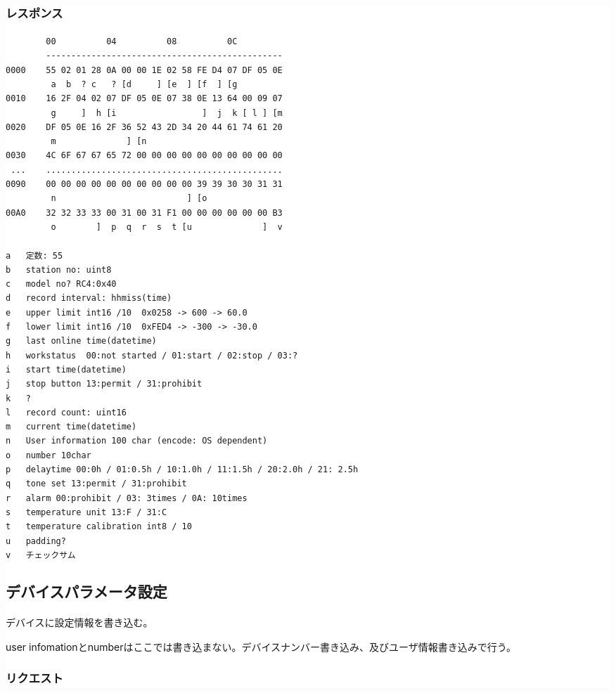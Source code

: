 ### レスポンス


```text
        00          04          08          0C                   
        -----------------------------------------------
0000    55 02 01 28 0A 00 00 1E 02 58 FE D4 07 DF 05 0E
         a  b  ? c   ? [d     ] [e  ] [f  ] [g
0010    16 2F 04 02 07 DF 05 0E 07 38 0E 13 64 00 09 07
         g     ]  h [i                 ]  j  k [ l ] [m
0020    DF 05 0E 16 2F 36 52 43 2D 34 20 44 61 74 61 20
         m              ] [n
0030    4C 6F 67 67 65 72 00 00 00 00 00 00 00 00 00 00
 ...    ...............................................
0090    00 00 00 00 00 00 00 00 00 00 39 39 30 30 31 31
         n                          ] [o
00A0    32 32 33 33 00 31 00 31 F1 00 00 00 00 00 00 B3
         o        ]  p  q  r  s  t [u              ]  v

a   定数: 55
b   station no: uint8
c   model no? RC4:0x40  
d   record interval: hhmiss(time)
e   upper limit int16 /10  0x0258 -> 600 -> 60.0
f   lower limit int16 /10  0xFED4 -> -300 -> -30.0
g   last online time(datetime)
h   workstatus  00:not started / 01:start / 02:stop / 03:?
i   start time(datetime)
j   stop button 13:permit / 31:prohibit
k   ?
l   record count: uint16
m   current time(datetime)
n   User information 100 char (encode: OS dependent)
o   number 10char
p   delaytime 00:0h / 01:0.5h / 10:1.0h / 11:1.5h / 20:2.0h / 21: 2.5h
q   tone set 13:permit / 31:prohibit
r   alarm 00:prohibit / 03: 3times / 0A: 10times
s   temperature unit 13:F / 31:C
t   temperature calibration int8 / 10
u   padding?
v   チェックサム

```


## デバイスパラメータ設定

デバイスに設定情報を書き込む。

user infomationとnumberはここでは書き込まない。デバイスナンバー書き込み、及びユーザ情報書き込みで行う。

### リクエスト
